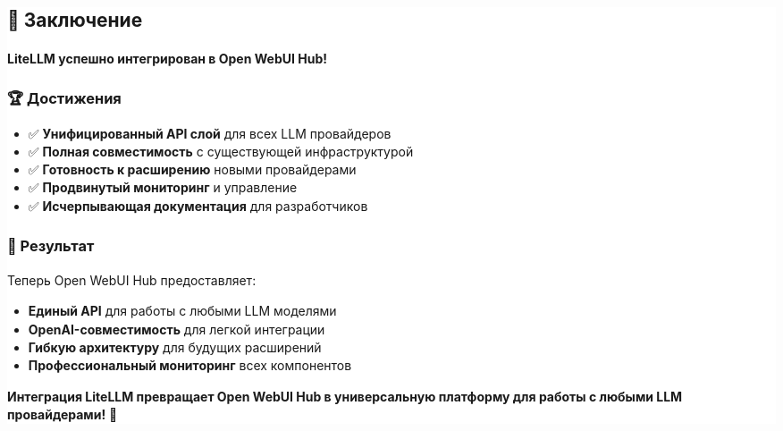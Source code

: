 ## 🎉 Заключение

**LiteLLM успешно интегрирован в Open WebUI Hub!**

### 🏆 Достижения
- ✅ **Унифицированный API слой** для всех LLM провайдеров
- ✅ **Полная совместимость** с существующей инфраструктурой
- ✅ **Готовность к расширению** новыми провайдерами
- ✅ **Продвинутый мониторинг** и управление
- ✅ **Исчерпывающая документация** для разработчиков

### 🚀 Результат
Теперь Open WebUI Hub предоставляет:
- **Единый API** для работы с любыми LLM моделями
- **OpenAI-совместимость** для легкой интеграции
- **Гибкую архитектуру** для будущих расширений
- **Профессиональный мониторинг** всех компонентов

**Интеграция LiteLLM превращает Open WebUI Hub в универсальную платформу для работы с любыми LLM провайдерами!** 🎯
